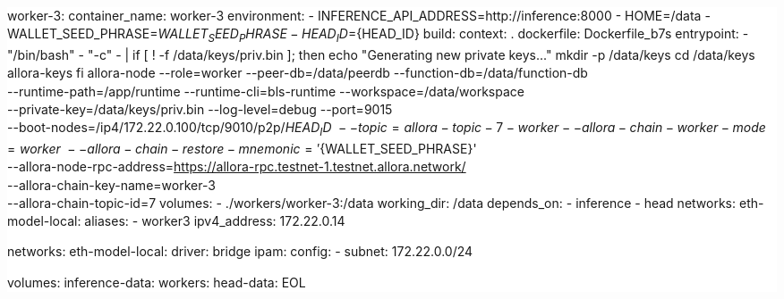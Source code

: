   worker-3:
    container_name: worker-3
    environment:
      - INFERENCE_API_ADDRESS=http://inference:8000
      - HOME=/data
      - WALLET_SEED_PHRASE=${WALLET_SEED_PHRASE}
      - HEAD_ID=${HEAD_ID}
    build:
      context: .
      dockerfile: Dockerfile_b7s
    entrypoint:
      - "/bin/bash"
      - "-c"
      - |
        if [ ! -f /data/keys/priv.bin ]; then
          echo "Generating new private keys..."
          mkdir -p /data/keys
          cd /data/keys
          allora-keys
        fi
        allora-node --role=worker --peer-db=/data/peerdb --function-db=/data/function-db \
          --runtime-path=/app/runtime --runtime-cli=bls-runtime --workspace=/data/workspace \
          --private-key=/data/keys/priv.bin --log-level=debug --port=9015 \
          --boot-nodes=/ip4/172.22.0.100/tcp/9010/p2p/${HEAD_ID} \
          --topic=allora-topic-7-worker --allora-chain-worker-mode=worker \
          --allora-chain-restore-mnemonic='${WALLET_SEED_PHRASE}' \
          --allora-node-rpc-address=https://allora-rpc.testnet-1.testnet.allora.network/ \
          --allora-chain-key-name=worker-3 \
          --allora-chain-topic-id=7
    volumes:
      - ./workers/worker-3:/data
    working_dir: /data
    depends_on:
      - inference
      - head
    networks:
      eth-model-local:
        aliases:
          - worker3
        ipv4_address: 172.22.0.14

networks:
  eth-model-local:
    driver: bridge
    ipam:
      config:
        - subnet: 172.22.0.0/24

volumes:
  inference-data:
  workers:
  head-data:
EOL
